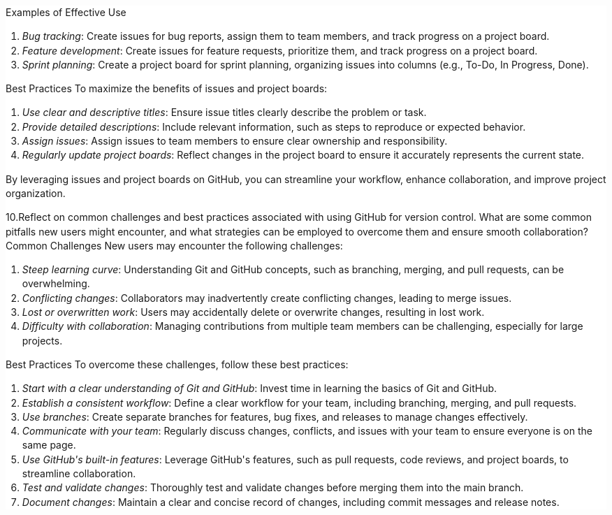 Examples of Effective Use
1. *Bug tracking*: Create issues for bug reports, assign them to team members, and track progress on a project board.
2. *Feature development*: Create issues for feature requests, prioritize them, and track progress on a project board.
3. *Sprint planning*: Create a project board for sprint planning, organizing issues into columns (e.g., To-Do, In Progress, Done).

Best Practices
To maximize the benefits of issues and project boards:

1. *Use clear and descriptive titles*: Ensure issue titles clearly describe the problem or task.
2. *Provide detailed descriptions*: Include relevant information, such as steps to reproduce or expected behavior.
3. *Assign issues*: Assign issues to team members to ensure clear ownership and responsibility.
4. *Regularly update project boards*: Reflect changes in the project board to ensure it accurately represents the current state.

By leveraging issues and project boards on GitHub, you can streamline your workflow, enhance collaboration, and improve project organization.


10.Reflect on common challenges and best practices associated with using GitHub for version control. What are some common pitfalls new users might encounter, and what strategies can be employed to overcome them and ensure smooth collaboration?
Common Challenges
New users may encounter the following challenges:

1. *Steep learning curve*: Understanding Git and GitHub concepts, such as branching, merging, and pull requests, can be overwhelming.
2. *Conflicting changes*: Collaborators may inadvertently create conflicting changes, leading to merge issues.
3. *Lost or overwritten work*: Users may accidentally delete or overwrite changes, resulting in lost work.
4. *Difficulty with collaboration*: Managing contributions from multiple team members can be challenging, especially for large projects.

Best Practices
To overcome these challenges, follow these best practices:

1. *Start with a clear understanding of Git and GitHub*: Invest time in learning the basics of Git and GitHub.
2. *Establish a consistent workflow*: Define a clear workflow for your team, including branching, merging, and pull requests.
3. *Use branches*: Create separate branches for features, bug fixes, and releases to manage changes effectively.
4. *Communicate with your team*: Regularly discuss changes, conflicts, and issues with your team to ensure everyone is on the same page.
5. *Use GitHub's built-in features*: Leverage GitHub's features, such as pull requests, code reviews, and project boards, to streamline collaboration.
6. *Test and validate changes*: Thoroughly test and validate changes before merging them into the main branch.
7. *Document changes*: Maintain a clear and concise record of changes, including commit messages and release notes.
